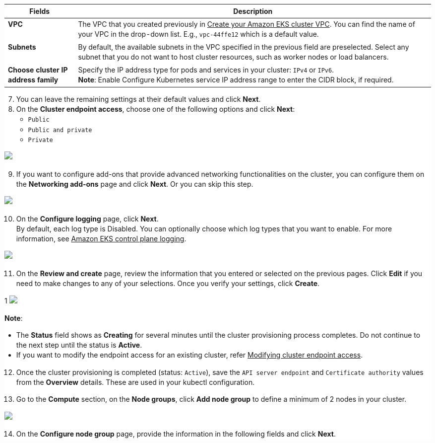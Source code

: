 | Fields | Description |
| --- | --- |
| **VPC** | The VPC that you created previously in [Create your Amazon EKS cluster VPC](https://docs.aws.amazon.com/eks/latest/userguide/getting-started-console.html#vpc-create). You can find the name of your VPC in the drop-down list. E.g., `vpc-44ffe12` which is a default value.|
| **Subnets** | By default, the available subnets in the VPC specified in the previous field are preselected. Select any subnet that you do not want to host cluster resources, such as worker nodes or load balancers. |
| **Choose cluster IP address family** | Specify the IP address type for pods and services in your cluster: `IPv4` or `IPv6`.<br> **Note**: Enable Configure Kubernetes service IP address range to enter the CIDR block, if required.</br> |
7. You can leave the remaining settings at their default values and click **Next**.
8. On the **Cluster endpoint access**, choose one of the following options and click **Next**:
    * `Public`
    * `Public and private`
    * `Private`

![](https://devtron-public-asset.s3.us-east-2.amazonaws.com/images/install-devtron/install-devtron-on-AWS-EKS/cluster-endpoint-access-aws-eks.jpg)

9. If you want to configure add-ons that provide advanced networking functionalities on the cluster, you can configure them on the **Networking add-ons** page and click **Next**. Or you can skip this step.

![](https://devtron-public-asset.s3.us-east-2.amazonaws.com/images/install-devtron/install-devtron-on-AWS-EKS/networking-add-ons.jpg)

10. On the **Configure logging** page, click **Next**.<br>By default, each log type is Disabled. You can optionally choose which log types that you want to enable. For more information, see [Amazon EKS control plane logging](https://docs.aws.amazon.com/eks/latest/userguide/control-plane-logs.html).</br>

![](https://devtron-public-asset.s3.us-east-2.amazonaws.com/images/install-devtron/install-devtron-on-AWS-EKS/configure-logging.jpg)

11. On the **Review and create** page, review the information that you entered or selected on the previous pages. Click **Edit** if you need to make changes to any of your selections. Once you verify your settings, click **Create**. 

1
![](https://devtron-public-asset.s3.us-east-2.amazonaws.com/images/install-devtron/install-devtron-on-AWS-EKS/cluster-creating-status.jpg)

 **Note**: 
 * The **Status** field shows as **Creating** for several minutes until the cluster provisioning process completes. Do not continue to the next step until the status is **Active**. 
 * If you want to modify the endpoint access for an existing cluster, refer [Modifying cluster endpoint access](https://docs.aws.amazon.com/eks/latest/userguide/cluster-endpoint.html#modify-endpoint-access).

12. Once the cluster provisioning is completed (status: `Active`), save the `API server endpoint` and `Certificate authority` values from the **Overview** details. These are used in your kubectl configuration.

13. Go to the **Compute** section, on the **Node groups**, click **Add node group** to define a minimum of 2 nodes in your cluster.

![](https://devtron-public-asset.s3.us-east-2.amazonaws.com/images/install-devtron/install-devtron-on-AWS-EKS/add-node-group1.jpg)

14. On the **Configure node group** page, provide the information in the following fields and click **Next**.
